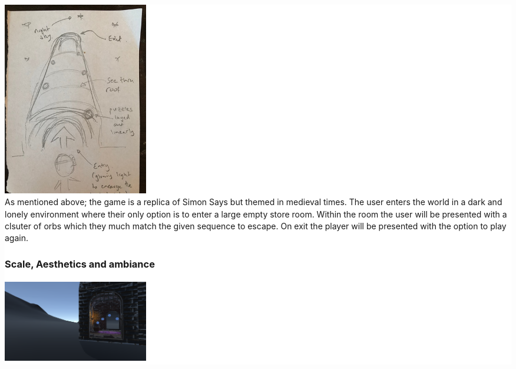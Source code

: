 <img src="images/sketch.jpg" width="240" />
<br/>
As mentioned above; the game is a replica of Simon Says but themed in medieval times. The user enters the world in a dark and lonely environment where their only option is to enter a large empty store room. Within the room the user will be presented with a clsuter of orbs which they much match the given sequence to escape. On exit the player will be presented with the option to play again. 

### Scale, Aesthetics and ambiance
<img src="images/screenshot_0.png" width="240" />
<br/>
